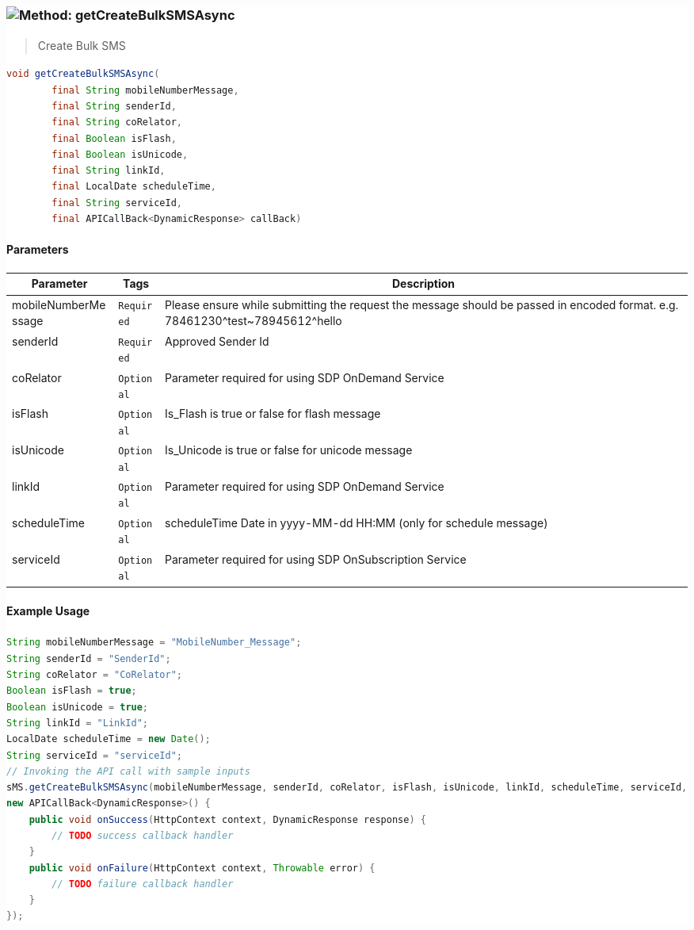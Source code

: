 
### <a name="get_create_bulk_sms_async"></a>![Method: ](https://apidocs.io/img/method.png "ke.co.onfonmedia.api.controllers.SMSController.getCreateBulkSMSAsync") getCreateBulkSMSAsync

> Create Bulk SMS


```java
void getCreateBulkSMSAsync(
        final String mobileNumberMessage,
        final String senderId,
        final String coRelator,
        final Boolean isFlash,
        final Boolean isUnicode,
        final String linkId,
        final LocalDate scheduleTime,
        final String serviceId,
        final APICallBack<DynamicResponse> callBack)
```

#### Parameters

| Parameter | Tags | Description |
|-----------|------|-------------|
| mobileNumberMessage |  ``` Required ```  | Please ensure while submitting the request the message should be passed in encoded format. e.g. 78461230^test~78945612^hello |
| senderId |  ``` Required ```  | Approved Sender Id |
| coRelator |  ``` Optional ```  | Parameter required for using SDP OnDemand Service |
| isFlash |  ``` Optional ```  | Is_Flash is true or false for flash message |
| isUnicode |  ``` Optional ```  | Is_Unicode is true or false for unicode message |
| linkId |  ``` Optional ```  | Parameter required for using SDP OnDemand Service |
| scheduleTime |  ``` Optional ```  | scheduleTime Date in yyyy-MM-dd HH:MM (only for schedule message) |
| serviceId |  ``` Optional ```  | Parameter required for using SDP OnSubscription Service |


#### Example Usage

```java
String mobileNumberMessage = "MobileNumber_Message";
String senderId = "SenderId";
String coRelator = "CoRelator";
Boolean isFlash = true;
Boolean isUnicode = true;
String linkId = "LinkId";
LocalDate scheduleTime = new Date();
String serviceId = "serviceId";
// Invoking the API call with sample inputs
sMS.getCreateBulkSMSAsync(mobileNumberMessage, senderId, coRelator, isFlash, isUnicode, linkId, scheduleTime, serviceId, new APICallBack<DynamicResponse>() {
    public void onSuccess(HttpContext context, DynamicResponse response) {
        // TODO success callback handler
    }
    public void onFailure(HttpContext context, Throwable error) {
        // TODO failure callback handler
    }
});

```
